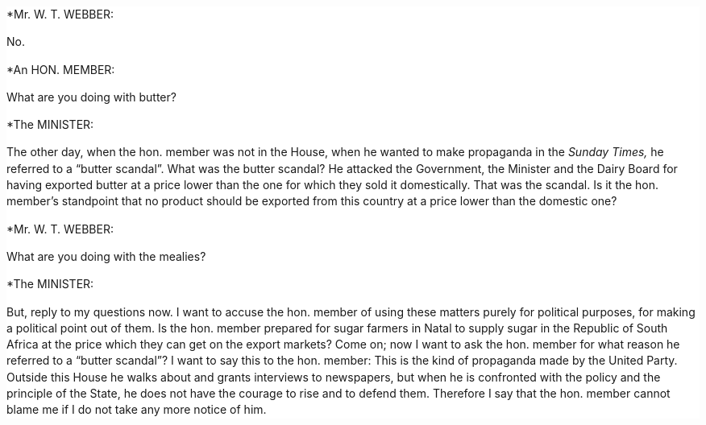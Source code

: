 </speech>

<speech by="#webber">

<from>*Mr. <person refersTo="hansard_za">W. T. WEBBER</person>:</from>

<p>No.</p>

</speech>

<speech by="#hon_member">

<from>*An <person refersTo="hansard_za">HON. MEMBER</person>:</from> 

<p>What are you doing with butter&#x003F;</p>

</speech>

<speech by="#minister">

<from>*The <person refersTo="hansard_za">MINISTER</person>:</from> 

<p>The other day, when the hon. member was not in the House, when he wanted to make propaganda in the <i>Sunday Times,</i> he referred to a &#x201C;butter scandal&#x201D;. What was the butter scandal&#x003F; He attacked the Government, the Minister and the Dairy Board for having exported butter at a price lower than the one for which they sold it domestically. That was the scandal. Is it the hon. member&#x2019;s standpoint that no product should be exported from this country at a price lower than the domestic one&#x003F;</p>

</speech>

<speech by="#webber">

<from>*Mr. <person refersTo="hansard_za">W. T. WEBBER</person>:</from>

<p>What are you doing with the mealies&#x003F;</p>

</speech>

<speech by="#minister">

<from>*The <person refersTo="hansard_za">MINISTER</person>:</from> 

<p>But, reply to my questions now. I want to accuse the hon. member of using these matters purely for political purposes, for making a political point out of them. Is the hon. member prepared for sugar farmers in Natal to supply sugar in the Republic of South Africa at the price which they can get on the export markets&#x003F; Come on; now I want to ask the hon. member for what reason he referred to a &#x201C;butter scandal&#x201D;&#x003F; I want to say this to the hon. member: This is the kind of propaganda made by the United Party. Outside this House he walks about and grants interviews to newspapers, but when he is confronted with the policy and the principle of the State, he does not have the courage to rise and to defend them. Therefore I say that the hon. member cannot blame me if I do not take any more notice of him.</p>
